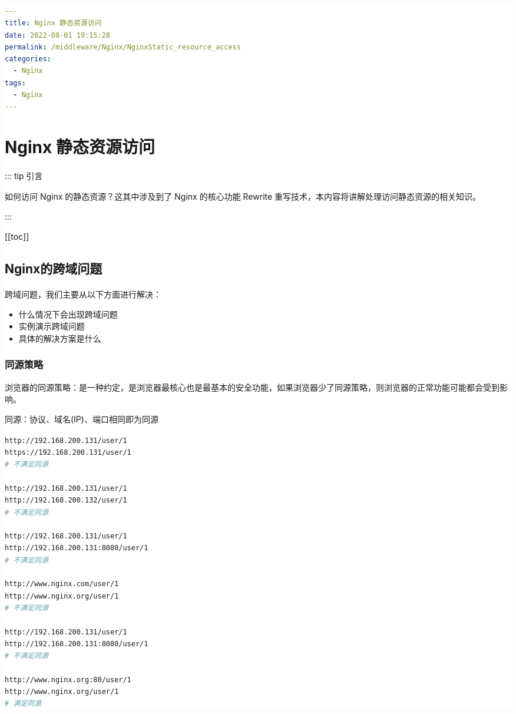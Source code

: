```yaml
---
title: Nginx 静态资源访问
date: 2022-08-01 19:15:28
permalink: /middleware/Nginx/NginxStatic_resource_access
categories:
  - Nginx
tags:
  - Nginx
---
```

# Nginx 静态资源访问

::: tip 引言

如何访问 Nginx 的静态资源？这其中涉及到了 Nginx 的核心功能 Rewrite 重写技术，本内容将讲解处理访问静态资源的相关知识。

:::

[[toc]]

## Nginx的跨域问题

跨域问题，我们主要从以下方面进行解决：

- 什么情况下会出现跨域问题
- 实例演示跨域问题
- 具体的解决方案是什么

### 同源策略

浏览器的同源策略：是一种约定，是浏览器最核心也是最基本的安全功能，如果浏览器少了同源策略，则浏览器的正常功能可能都会受到影响。

同源：协议、域名(IP)、端口相同即为同源

```sh
http://192.168.200.131/user/1
https://192.168.200.131/user/1
# 不满足同源

http://192.168.200.131/user/1
http://192.168.200.132/user/1
# 不满足同源

http://192.168.200.131/user/1
http://192.168.200.131:8080/user/1
# 不满足同源

http://www.nginx.com/user/1
http://www.nginx.org/user/1
# 不满足同源

http://192.168.200.131/user/1
http://192.168.200.131:8080/user/1
# 不满足同源

http://www.nginx.org:80/user/1
http://www.nginx.org/user/1
# 满足同源
```
